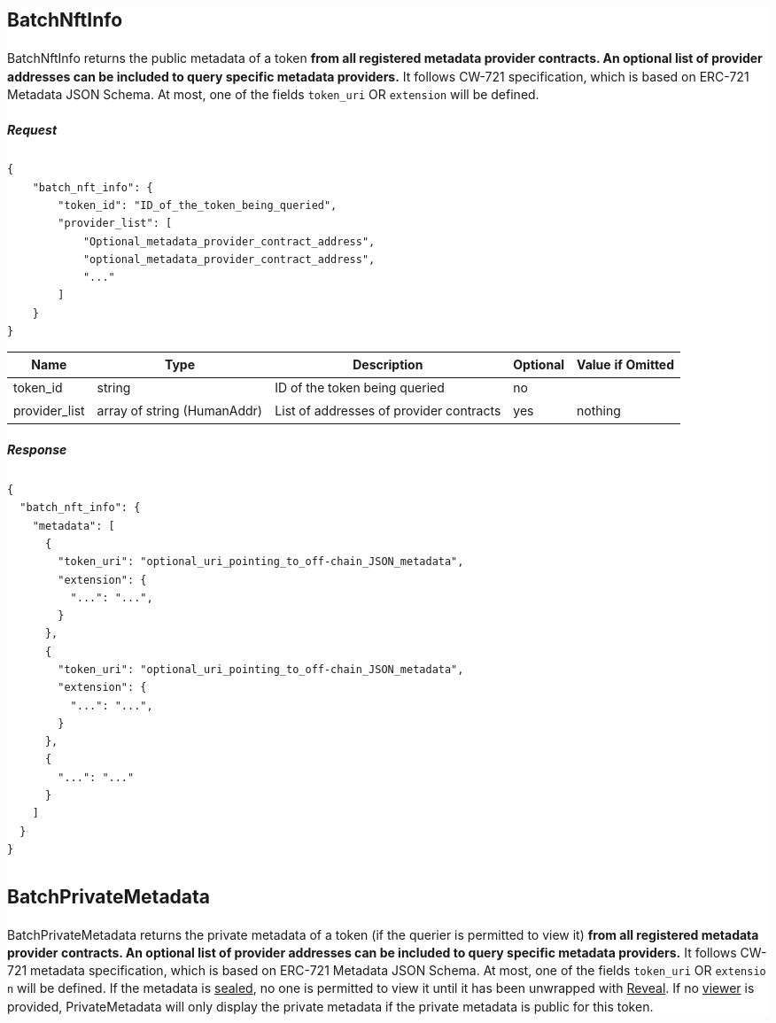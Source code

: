 ## BatchNftInfo
BatchNftInfo returns the public metadata of a token **from all registered metadata provider contracts. An optional list of provider addresses can be included to query specific metadata providers.** It follows CW-721 specification, which is based on ERC-721 Metadata JSON Schema.  At most, one of the fields `token_uri` OR `extension` will be defined.

##### Request
```
{
	"batch_nft_info": {
		"token_id": "ID_of_the_token_being_queried",
		"provider_list": [
			"Optional_metadata_provider_contract_address",
			"optional_metadata_provider_contract_address",
			"..."
		]
	}
}
```
| Name           | Type                        | Description                              | Optional | Value if Omitted
|----------------|-----------------------------|------------------------------------------|----------|------------------
| token_id       | string                      | ID of the token being queried            | no       |
| provider_list  | array of string (HumanAddr) | List of addresses of provider contracts  | yes      | nothing

##### Response
```
{
  "batch_nft_info": {
    "metadata": [
      {
        "token_uri": "optional_uri_pointing_to_off-chain_JSON_metadata",
        "extension": {
          "...": "...",
        }
      },
      {
        "token_uri": "optional_uri_pointing_to_off-chain_JSON_metadata",
        "extension": {
          "...": "...",
        }
      },
	  {
		"...": "..."
	  }
    ]
  }
}
```

## BatchPrivateMetadata
BatchPrivateMetadata returns the private metadata of a token (if the querier is permitted to view it) **from all registered metadata provider contracts. An optional list of provider addresses can be included to query specific metadata providers.**  It follows CW-721 metadata specification, which is based on ERC-721 Metadata JSON Schema.  At most, one of the fields `token_uri` OR `extension` will be defined.  If the metadata is [sealed](#enablesealed), no one is permitted to view it until it has been unwrapped with [Reveal](#reveal).  If no [viewer](#viewerinfo) is provided, PrivateMetadata will only display the private metadata if the private metadata is public for this token.
